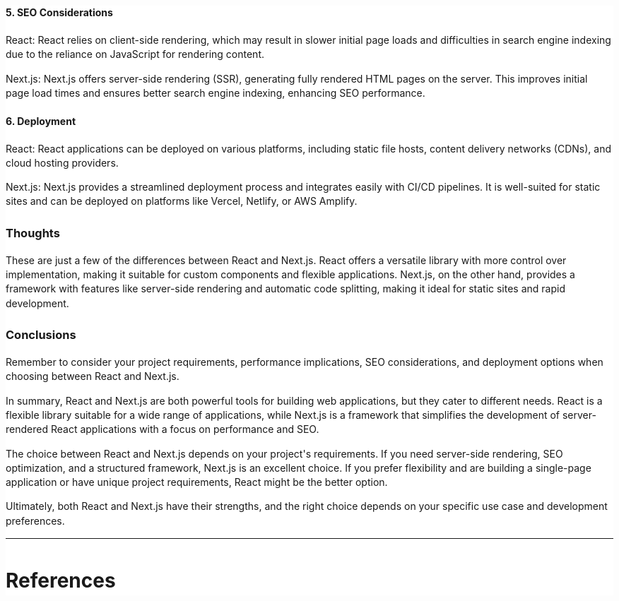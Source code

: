 #### 5. SEO Considerations

React: React relies on client-side rendering, which may result in slower initial page loads and difficulties in search engine indexing due to the reliance on JavaScript for rendering content.

Next.js: Next.js offers server-side rendering (SSR), generating fully rendered HTML pages on the server. This improves initial page load times and ensures better search engine indexing, enhancing SEO performance.


#### 6. Deployment

React: React applications can be deployed on various platforms, including static file hosts, content delivery networks (CDNs), and cloud hosting providers.

Next.js: Next.js provides a streamlined deployment process and integrates easily with CI/CD pipelines. It is well-suited for static sites and can be deployed on platforms like Vercel, Netlify, or AWS Amplify.


### Thoughts 

These are just a few of the differences between React and Next.js. React offers a versatile library with more control over implementation, making it suitable for custom components and flexible applications. Next.js, on the other hand, provides a framework with features like server-side rendering and automatic code splitting, making it ideal for static sites and rapid development.



### Conclusions

Remember to consider your project requirements, performance implications, SEO considerations, and deployment options when choosing between React and Next.js. 

In summary, React and Next.js are both powerful tools for building web applications, but they cater to different needs. React is a flexible library suitable for a wide range of applications, while Next.js is a framework that simplifies the development of server-rendered React applications with a focus on performance and SEO.

The choice between React and Next.js depends on your project's requirements. If you need server-side rendering, SEO optimization, and a structured framework, Next.js is an excellent choice. If you prefer flexibility and are building a single-page application or have unique project requirements, React might be the better option.

Ultimately, both React and Next.js have their strengths, and the right choice depends on your specific use case and development preferences.








---
# References

